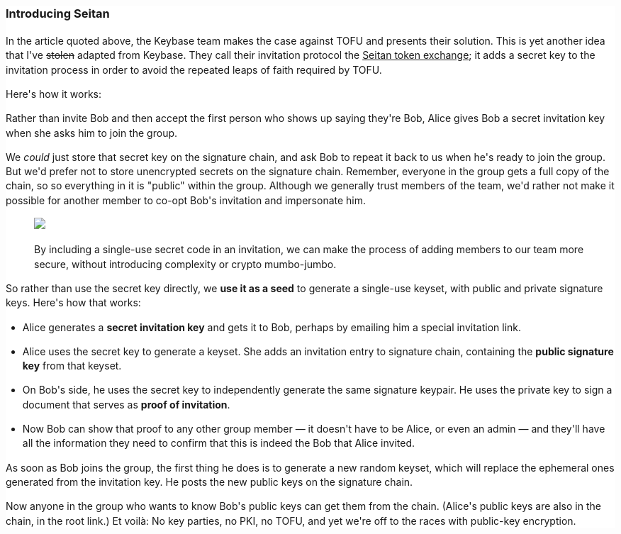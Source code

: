 </figure>

### Introducing Seitan

In the article quoted above, the Keybase team makes the case against TOFU and presents their
solution. This is yet another idea that I've ~~stolen~~ adapted from Keybase. They call their
invitation protocol the [Seitan token exchange](https://book.keybase.io/docs/teams/seitan); it adds
a secret key to the invitation process in order to avoid the repeated leaps of faith required by
TOFU.

Here's how it works:

Rather than invite Bob and then accept the first person who shows up saying they're Bob, Alice
gives Bob a secret invitation key when she asks him to join the group.

We _could_ just store that secret key on the signature chain, and ask Bob to repeat it back to us
when he's ready to join the group. But we'd prefer not to store unencrypted secrets on the signature
chain. Remember, everyone in the group gets a full copy of the chain, so so everything in it is
"public" within the group. Although we generally trust members of the team, we'd rather not make it
possible for another member to co-opt Bob's invitation and impersonate him.

<figure className='figure-xs'>

![]($$/2021-02-28-18-28-53.png)

By including a single-use secret code in an invitation, we can make the process of adding members to
our team more secure, without introducing complexity or crypto mumbo-jumbo.

</figure>

So rather than use the secret key directly, we **use it as a seed** to generate a single-use
keyset, with public and private signature keys. Here's how that works:

- Alice generates a **secret invitation key** and gets it to Bob, perhaps by emailing him a special
  invitation link.

- Alice uses the secret key to generate a keyset. She adds an invitation entry to signature chain,
  containing the **public signature key** from that keyset.

- On Bob's side, he uses the secret key to independently generate the same signature keypair. He
  uses the private key to sign a document that serves as **proof of invitation**.

- Now Bob can show that proof to any other group member — it doesn't have to be Alice, or even an
  admin — and they'll have all the information they need to confirm that this is indeed the Bob that
  Alice invited.

As soon as Bob joins the group, the first thing he does is to generate a new random keyset, which
will replace the ephemeral ones generated from the invitation key. He posts the new public keys on
the signature chain.

Now anyone in the group who wants to know Bob's public keys can get them from the chain. (Alice's
public keys are also in the chain, in the root link.) Et voilà: No key parties, no PKI, no TOFU, and
yet we're off to the races with public-key encryption.
